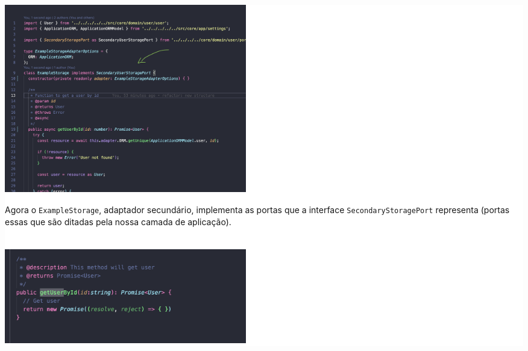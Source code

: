    <img src="assets/readme/secondary-user-port-imported.png" width="400">

   <br />

   Agora o `ExampleStorage`, adaptador secundário, implementa as portas que a interface `SecondaryStoragePort` representa (portas essas que são ditadas pela nossa camada de aplicação).

   <br />

   <img src="assets/readme/secondary-get-user-method.png" width="400">
